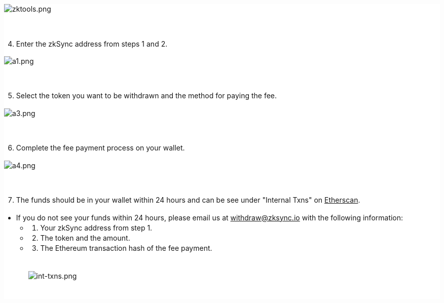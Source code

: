 ![zktools.png](https://raw.githubusercontent.com/matter-labs/zksync-docs/master/docs/images/zktools.png)

</br>

4. Enter the zkSync address from steps 1 and 2.
   </br>

![a1.png](https://raw.githubusercontent.com/matter-labs/zksync-docs/master/docs/images/a1.png)

</br>

5. Select the token you want to be withdrawn and the method for paying the fee.
   </br>

![a3.png](https://raw.githubusercontent.com/matter-labs/zksync-docs/master/docs/images/a3.png)

</br>

6. Complete the fee payment process on your wallet.
   <br>

![a4.png](https://raw.githubusercontent.com/matter-labs/zksync-docs/master/docs/images/a4.png)

<br>

7. The funds should be in your wallet within 24 hours and can be see under "Internal Txns" on [Etherscan](https://etherscan.io/).

- If you do not see your funds within 24 hours, please email us at withdraw@zksync.io with the following information:
  - 1. Your zkSync address from step 1.
  - 2. The token and the amount.
  - 3. The Ethereum transaction hash of the fee payment.
    <br>
    
    ![int-txns.png](https://raw.githubusercontent.com/matter-labs/zksync-docs/master/docs/images/int-txns.png)
    
    <br>
